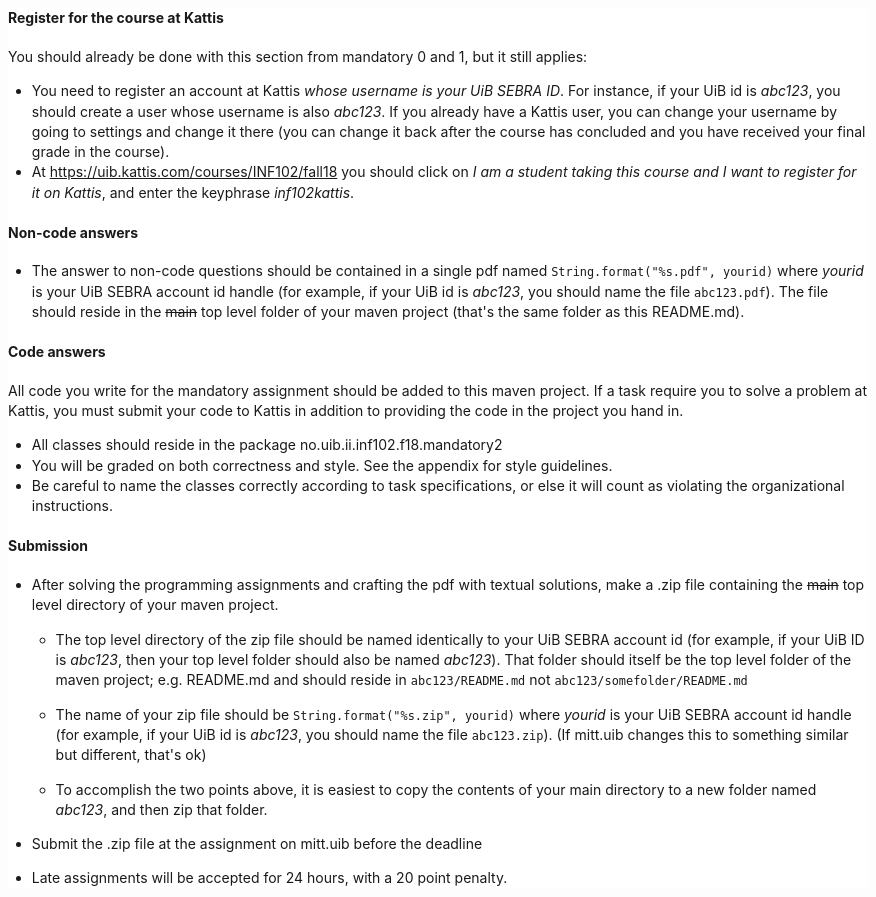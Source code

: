 #### Register for the course at Kattis

You should already be done with this section from mandatory 0 and 1, but it still applies:

 * You need to register an account at Kattis *whose username is your UiB SEBRA ID*.
 For instance, if your UiB id is *abc123*, you should create a user whose username
 is also *abc123*. If you already have a Kattis user, you can change your username
 by going to settings and change it there (you can change it back after the course
 has concluded and you have received your final grade in the course).
 * At https://uib.kattis.com/courses/INF102/fall18 you should click on 
 *I am a student taking this course and I want to register for it on Kattis*, and 
 enter the keyphrase *inf102kattis*.

#### Non-code answers

 * The answer to non-code questions should be contained in a single pdf named `String.format("%s.pdf", yourid)`
 where *yourid* is your UiB SEBRA account id handle (for example, if your UiB id is *abc123*,
 you should name the file `abc123.pdf`). The file should reside in the ~~main~~ top level folder of your maven project
 (that's the same folder as this README.md).

#### Code answers

All code you write for the mandatory assignment should be added to this maven project.
If a task require you to solve a problem at Kattis, you must
submit your code to Kattis in addition to providing the code in
the project you hand in.
  *  All classes should reside in the package no.uib.ii.inf102.f18.mandatory2
  *  You will be graded on both correctness and style. See the appendix for style
  guidelines.
  *  Be careful to name the classes correctly according to task specifications,
  or else it will count as violating the organizational instructions.

#### Submission

  * After solving the programming assignments and crafting the pdf with textual solutions,
  make a .zip file containing the ~~main~~ top level directory of your maven project.
  
    * The top level directory of the zip file should be named identically to your UiB SEBRA
    account id (for example, if your UiB ID is *abc123*, then your top level folder should
    also be named *abc123*). That folder should itself be the top level folder of the maven
    project; e.g. README.md and should reside in `abc123/README.md` not `abc123/somefolder/README.md`
  
    * The name of your zip file should be `String.format("%s.zip", yourid)`
 where *yourid* is your UiB SEBRA account id handle (for example, if your UiB id is *abc123*,
 you should name the file `abc123.zip`). (If mitt.uib changes this to something similar but different, that's ok)
 
    * To accomplish the two points above, it is easiest to copy the contents of your
    main directory to a new folder named *abc123*, and then zip that folder.
    
  * Submit the .zip file at the assignment on mitt.uib before the deadline
  
  * Late assignments will be accepted for 24 hours, with a 20 point penalty.
